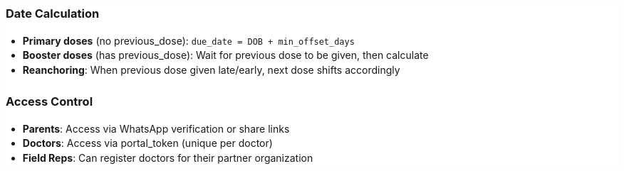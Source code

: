 ### Date Calculation
- **Primary doses** (no previous_dose): `due_date = DOB + min_offset_days`
- **Booster doses** (has previous_dose): Wait for previous dose to be given, then calculate
- **Reanchoring**: When previous dose given late/early, next dose shifts accordingly

### Access Control
- **Parents**: Access via WhatsApp verification or share links
- **Doctors**: Access via portal_token (unique per doctor)
- **Field Reps**: Can register doctors for their partner organization
